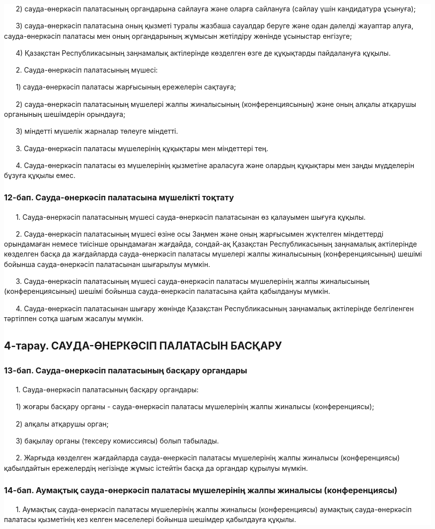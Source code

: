       2) сауда-өнеркәсiп палатасының органдарына сайлауға және оларға сайлануға (сайлау үшiн кандидатура ұсынуға);

      3) сауда-өнеркәсiп палатасына оның қызметi туралы жазбаша сауалдар беруге және одан дәлелдi жауаптар алуға, сауда-өнеркәсiп палатасы мен оның органдарының жұмысын жетiлдiру жөнiнде ұсыныстар енгiзуге;

      4) Қазақстан Республикасының заңнамалық актiлерiнде көзделген өзге де құқықтарды пайдалануға құқылы.

      2. Сауда-өнеркәсiп палатасының мүшесi:

      1) сауда-өнеркәсiп палатасы жарғысының ережелерiн сақтауға;

      2) сауда-өнеркәсiп палатасының мүшелерi жалпы жиналысының (конференциясының) және оның алқалы атқарушы органының шешiмдерiн орындауға;

      3) мiндетті мүшелiк жарналар төлеуге мiндеттi.

      3. Сауда-өнеркәсiп палатасы мүшелерiнiң құқықтары мен мiндеттерi тең.

      4. Сауда-өнеркәсiп палатасы өз мүшелерiнiң қызметiне араласуға және олардың құқықтары мен заңды мүдделерiн бұзуға құқылы емес.

### 12-бап. Сауда-өнеркәсiп палатасына мүшелiктi тоқтату

      1. Сауда-өнеркәсiп палатасының мүшесi сауда-өнеркәсiп палатасынан өз қалауымен шығуға құқылы.

      2. Сауда-өнеркәсiп палатасының мүшесi өзiне осы Заңмен және оның жарғысымен жүктелген мiндеттердi орындамаған немесе тиiсiнше орындамаған жағдайда, сондай-ақ Қазақстан Республикасының заңнамалық актiлерiнде көзделген басқа да жағдайларда сауда-өнеркәсiп палатасы мүшелерi жалпы жиналысының (конференциясының) шешiмi бойынша сауда-өнеркәсiп палатасынан шығарылуы мүмкiн.

      3. Сауда-өнеркәсiп палатасының мүшесi сауда-өнеркәсiп палатасы мүшелерiнiң жалпы жиналысының (конференциясының) шешiмi бойынша сауда-өнеркәсiп палатасына қайта қабылдануы мүмкiн.

      4. Сауда-өнеркәсiп палатасынан шығару жөнiнде Қазақстан Республикасының заңнамалық актiлерiнде белгiленген тәртiппен сотқа шағым жасалуы мүмкiн.

## 4-тарау. САУДА-ӨНЕРКӘСIП ПАЛАТАСЫН БАСҚАРУ

### 13-бап. Сауда-өнеркәсiп палатасының басқару органдары

      1. Сауда-өнеркәсiп палатасының басқару органдары:

      1) жоғары басқару органы - сауда-өнеркәсiп палатасы мүшелерiнiң жалпы жиналысы (конференциясы);

      2) алқалы атқарушы орган;

      3) бақылау органы (тексеру комиссиясы) болып табылады.

      2. Жарғыда көзделген жағдайларда сауда-өнеркәсiп палатасы мүшелерiнiң жалпы жиналысы (конференциясы) қабылдайтын ережелердiң негiзiнде жұмыс iстейтiн басқа да органдар құрылуы мүмкiн.

### 14-бап. Аумақтық сауда-өнеркәсiп палатасы мүшелерiнiң жалпы жиналысы (конференциясы)

      1. Аумақтық сауда-өнеркәсiп палатасы мүшелерiнiң жалпы жиналысы (конференциясы) аумақтық сауда-өнеркәсiп палатасы қызметiнiң кез келген мәселелерi бойынша шешiмдер қабылдауға құқылы.
